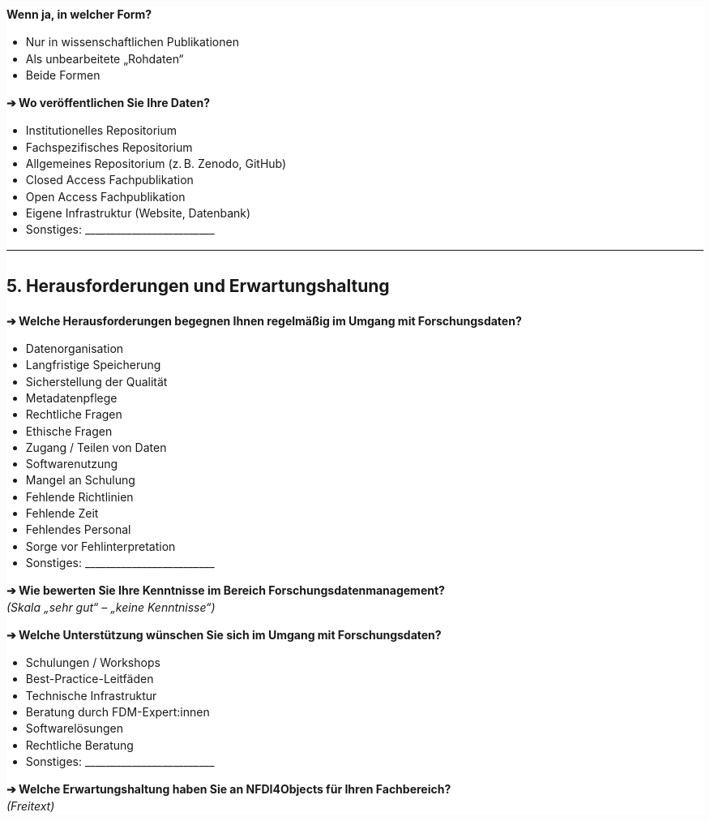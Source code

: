 **Wenn ja, in welcher Form?**  
- Nur in wissenschaftlichen Publikationen  
- Als unbearbeitete „Rohdaten“  
- Beide Formen

**➔ Wo veröffentlichen Sie Ihre Daten?**  
- Institutionelles Repositorium  
- Fachspezifisches Repositorium  
- Allgemeines Repositorium (z. B. Zenodo, GitHub)  
- Closed Access Fachpublikation  
- Open Access Fachpublikation  
- Eigene Infrastruktur (Website, Datenbank)  
- Sonstiges: _________________________

---

## 5. Herausforderungen und Erwartungshaltung

**➔ Welche Herausforderungen begegnen Ihnen regelmäßig im Umgang mit Forschungsdaten?**  
- Datenorganisation  
- Langfristige Speicherung  
- Sicherstellung der Qualität  
- Metadatenpflege  
- Rechtliche Fragen  
- Ethische Fragen  
- Zugang / Teilen von Daten  
- Softwarenutzung  
- Mangel an Schulung  
- Fehlende Richtlinien  
- Fehlende Zeit  
- Fehlendes Personal  
- Sorge vor Fehlinterpretation  
- Sonstiges: _________________________

**➔ Wie bewerten Sie Ihre Kenntnisse im Bereich Forschungsdatenmanagement?**  
*(Skala „sehr gut“ – „keine Kenntnisse“)*

**➔ Welche Unterstützung wünschen Sie sich im Umgang mit Forschungsdaten?**  
- Schulungen / Workshops  
- Best-Practice-Leitfäden  
- Technische Infrastruktur  
- Beratung durch FDM-Expert:innen  
- Softwarelösungen  
- Rechtliche Beratung  
- Sonstiges: _________________________

**➔ Welche Erwartungshaltung haben Sie an NFDI4Objects für Ihren Fachbereich?**  
*(Freitext)*
